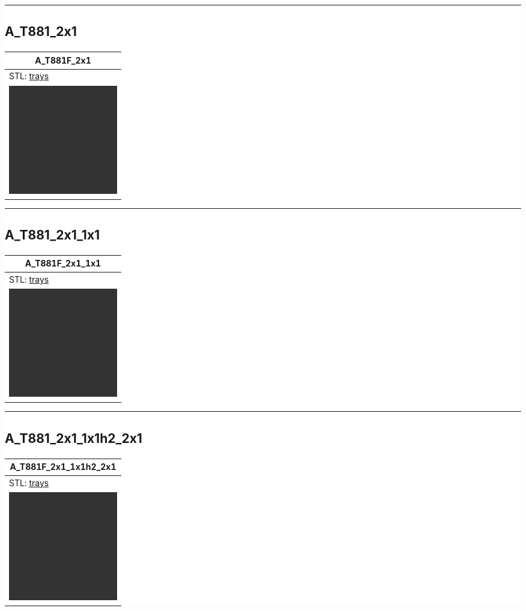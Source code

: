 
---
## A_T881_2x1
| **A_T881F_2x1** | 
| --- | 
| STL: [trays](https://github.com/CZDanol/DNLTray/releases/latest/download/DNLTray_A_trays.zip) | 
| ![preview](png/A_T881F_2x1.png) | 


---
## A_T881_2x1_1x1
| **A_T881F_2x1_1x1** | 
| --- | 
| STL: [trays](https://github.com/CZDanol/DNLTray/releases/latest/download/DNLTray_A_trays.zip) | 
| ![preview](png/A_T881F_2x1_1x1.png) | 


---
## A_T881_2x1_1x1h2_2x1
| **A_T881F_2x1_1x1h2_2x1** | 
| --- | 
| STL: [trays](https://github.com/CZDanol/DNLTray/releases/latest/download/DNLTray_A_trays.zip) | 
| ![preview](png/A_T881F_2x1_1x1h2_2x1.png) | 
